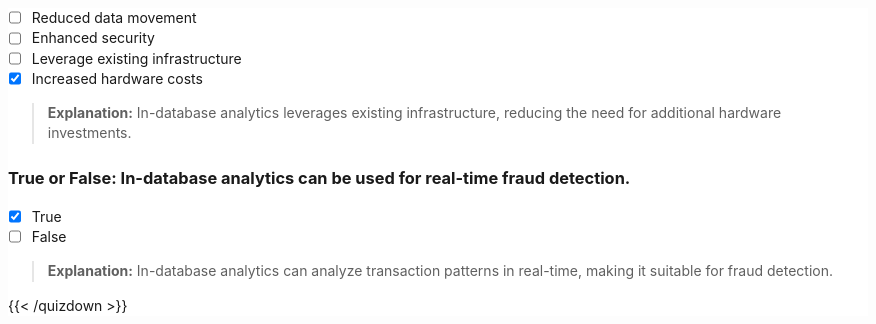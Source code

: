 - [ ] Reduced data movement
- [ ] Enhanced security
- [ ] Leverage existing infrastructure
- [x] Increased hardware costs

> **Explanation:** In-database analytics leverages existing infrastructure, reducing the need for additional hardware investments.

### True or False: In-database analytics can be used for real-time fraud detection.

- [x] True
- [ ] False

> **Explanation:** In-database analytics can analyze transaction patterns in real-time, making it suitable for fraud detection.

{{< /quizdown >}}
